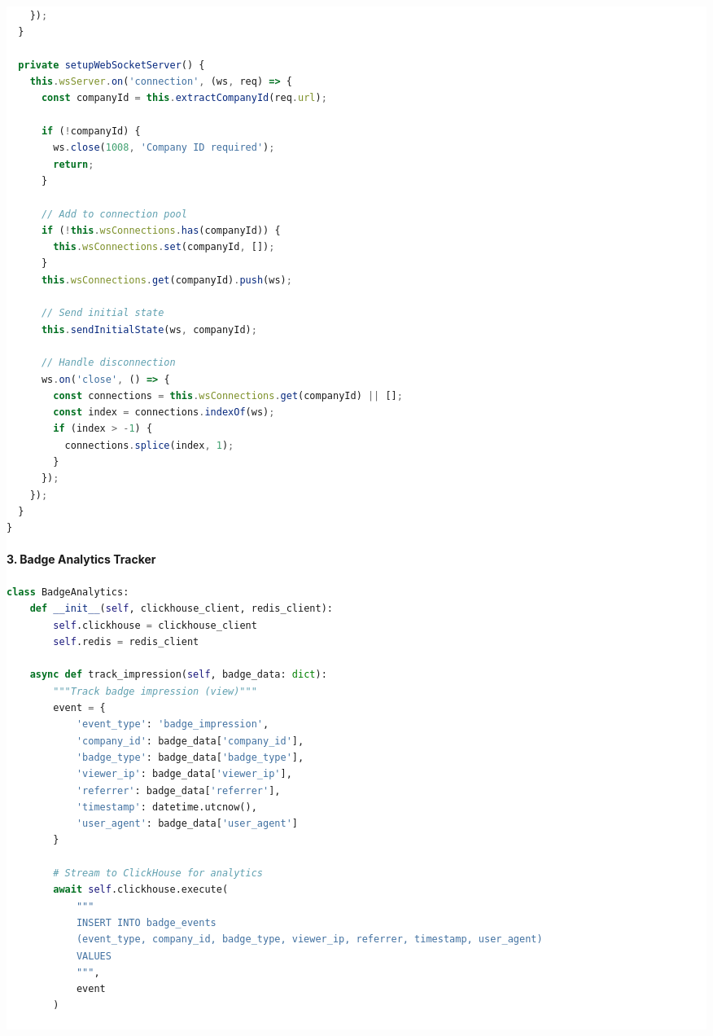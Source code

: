 ```typescript
    });
  }
  
  private setupWebSocketServer() {
    this.wsServer.on('connection', (ws, req) => {
      const companyId = this.extractCompanyId(req.url);
      
      if (!companyId) {
        ws.close(1008, 'Company ID required');
        return;
      }
      
      // Add to connection pool
      if (!this.wsConnections.has(companyId)) {
        this.wsConnections.set(companyId, []);
      }
      this.wsConnections.get(companyId).push(ws);
      
      // Send initial state
      this.sendInitialState(ws, companyId);
      
      // Handle disconnection
      ws.on('close', () => {
        const connections = this.wsConnections.get(companyId) || [];
        const index = connections.indexOf(ws);
        if (index > -1) {
          connections.splice(index, 1);
        }
      });
    });
  }
}
```

#### 3. Badge Analytics Tracker

```python
class BadgeAnalytics:
    def __init__(self, clickhouse_client, redis_client):
        self.clickhouse = clickhouse_client
        self.redis = redis_client
        
    async def track_impression(self, badge_data: dict):
        """Track badge impression (view)"""
        event = {
            'event_type': 'badge_impression',
            'company_id': badge_data['company_id'],
            'badge_type': badge_data['badge_type'],
            'viewer_ip': badge_data['viewer_ip'],
            'referrer': badge_data['referrer'],
            'timestamp': datetime.utcnow(),
            'user_agent': badge_data['user_agent']
        }
        
        # Stream to ClickHouse for analytics
        await self.clickhouse.execute(
            """
            INSERT INTO badge_events 
            (event_type, company_id, badge_type, viewer_ip, referrer, timestamp, user_agent)
            VALUES
            """,
            event
        )
        
```